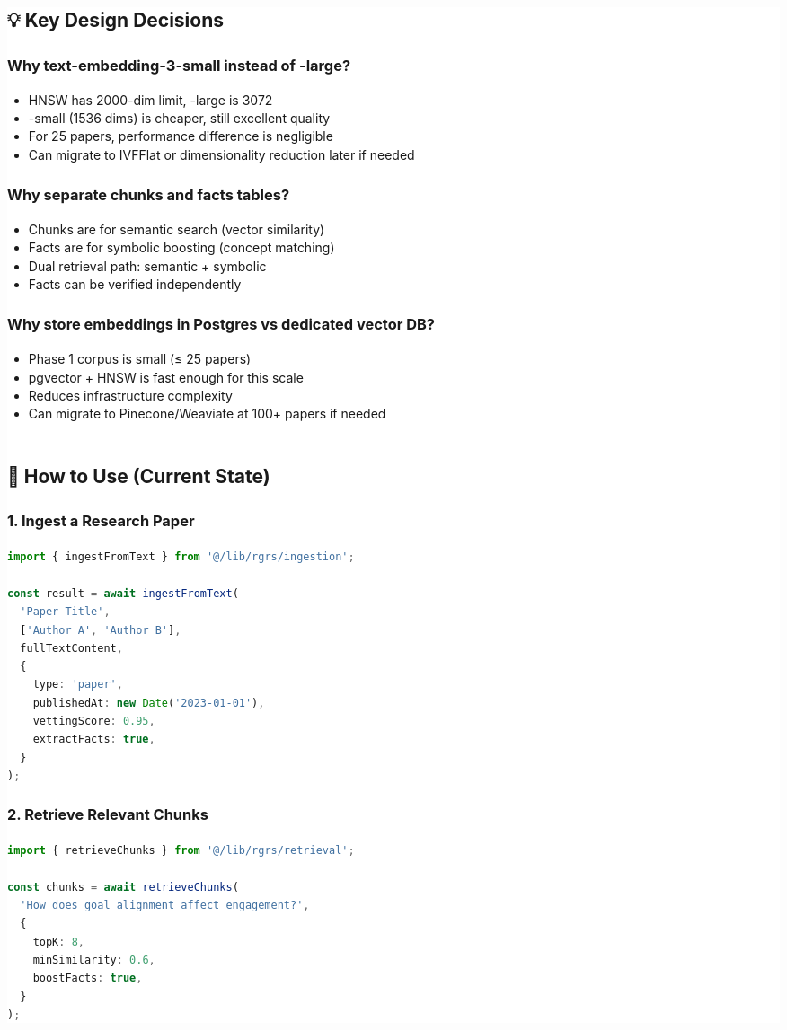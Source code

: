 
## 💡 Key Design Decisions

### Why text-embedding-3-small instead of -large?
- HNSW has 2000-dim limit, -large is 3072
- -small (1536 dims) is cheaper, still excellent quality
- For 25 papers, performance difference is negligible
- Can migrate to IVFFlat or dimensionality reduction later if needed

### Why separate chunks and facts tables?
- Chunks are for semantic search (vector similarity)
- Facts are for symbolic boosting (concept matching)
- Dual retrieval path: semantic + symbolic
- Facts can be verified independently

### Why store embeddings in Postgres vs dedicated vector DB?
- Phase 1 corpus is small (≤ 25 papers)
- pgvector + HNSW is fast enough for this scale
- Reduces infrastructure complexity
- Can migrate to Pinecone/Weaviate at 100+ papers if needed

---

## 🔧 How to Use (Current State)

### 1. Ingest a Research Paper
```typescript
import { ingestFromText } from '@/lib/rgrs/ingestion';

const result = await ingestFromText(
  'Paper Title',
  ['Author A', 'Author B'],
  fullTextContent,
  {
    type: 'paper',
    publishedAt: new Date('2023-01-01'),
    vettingScore: 0.95,
    extractFacts: true,
  }
);
```

### 2. Retrieve Relevant Chunks
```typescript
import { retrieveChunks } from '@/lib/rgrs/retrieval';

const chunks = await retrieveChunks(
  'How does goal alignment affect engagement?',
  {
    topK: 8,
    minSimilarity: 0.6,
    boostFacts: true,
  }
);
```
